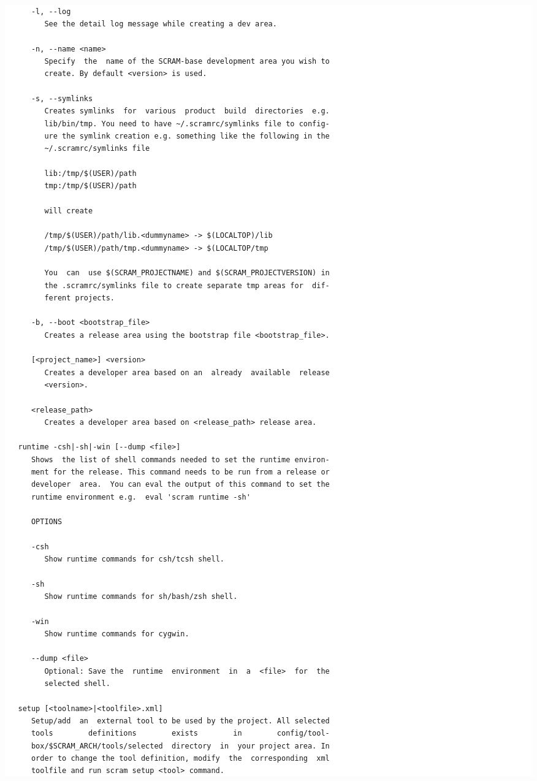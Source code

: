           -l, --log
             See the detail log message while creating a dev area.

          -n, --name <name>
             Specify  the  name of the SCRAM-base development area you wish to
             create. By default <version> is used.

          -s, --symlinks
             Creates symlinks  for  various  product  build  directories  e.g.
             lib/bin/tmp. You need to have ~/.scramrc/symlinks file to config-
             ure the symlink creation e.g. something like the following in the
             ~/.scramrc/symlinks file

             lib:/tmp/$(USER)/path
             tmp:/tmp/$(USER)/path

             will create

             /tmp/$(USER)/path/lib.<dummyname> -> $(LOCALTOP)/lib
             /tmp/$(USER)/path/tmp.<dummyname> -> $(LOCALTOP/tmp

             You  can  use $(SCRAM_PROJECTNAME) and $(SCRAM_PROJECTVERSION) in
             the .scramrc/symlinks file to create separate tmp areas for  dif-
             ferent projects.

          -b, --boot <bootstrap_file>
             Creates a release area using the bootstrap file <bootstrap_file>.

          [<project_name>] <version>
             Creates a developer area based on an  already  available  release
             <version>.

          <release_path>
             Creates a developer area based on <release_path> release area.

       runtime -csh|-sh|-win [--dump <file>]
          Shows  the list of shell commands needed to set the runtime environ-
          ment for the release. This command needs to be run from a release or
          developer  area.  You can eval the output of this command to set the
          runtime environment e.g.  eval 'scram runtime -sh'

          OPTIONS

          -csh
             Show runtime commands for csh/tcsh shell.

          -sh
             Show runtime commands for sh/bash/zsh shell.

          -win
             Show runtime commands for cygwin.

          --dump <file>
             Optional: Save the  runtime  environment  in  a  <file>  for  the
             selected shell.

       setup [<toolname>|<toolfile>.xml]
          Setup/add  an  external tool to be used by the project. All selected
          tools        definitions        exists        in        config/tool-
          box/$SCRAM_ARCH/tools/selected  directory  in  your project area. In
          order to change the tool definition, modify  the  corresponding  xml
          toolfile and run scram setup <tool> command.

